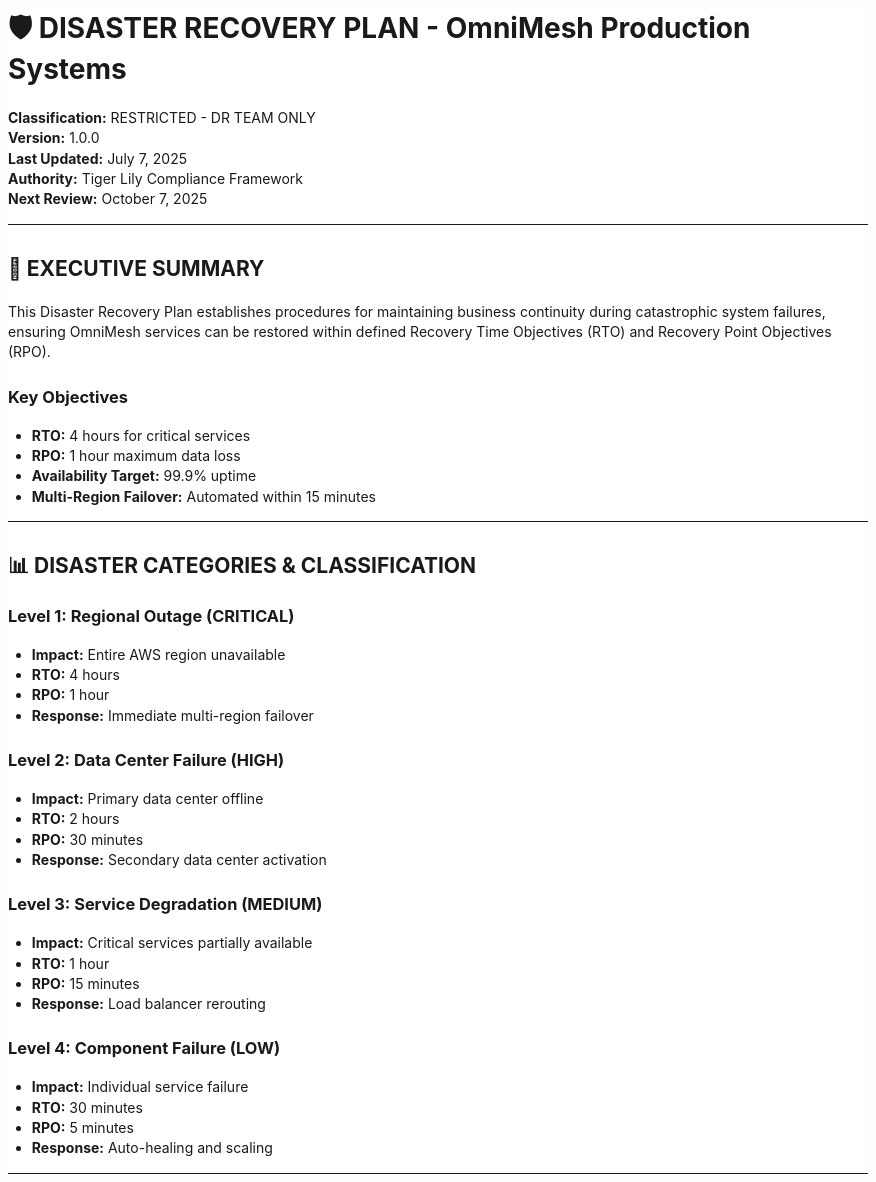# 🛡️ DISASTER RECOVERY PLAN - OmniMesh Production Systems

**Classification:** RESTRICTED - DR TEAM ONLY  
**Version:** 1.0.0  
**Last Updated:** July 7, 2025  
**Authority:** Tiger Lily Compliance Framework  
**Next Review:** October 7, 2025  

---

## 🎯 EXECUTIVE SUMMARY

This Disaster Recovery Plan establishes procedures for maintaining business continuity during catastrophic system failures, ensuring OmniMesh services can be restored within defined Recovery Time Objectives (RTO) and Recovery Point Objectives (RPO).

### Key Objectives
- **RTO:** 4 hours for critical services
- **RPO:** 1 hour maximum data loss
- **Availability Target:** 99.9% uptime
- **Multi-Region Failover:** Automated within 15 minutes

---

## 📊 DISASTER CATEGORIES & CLASSIFICATION

### Level 1: Regional Outage (CRITICAL)
- **Impact:** Entire AWS region unavailable
- **RTO:** 4 hours
- **RPO:** 1 hour
- **Response:** Immediate multi-region failover

### Level 2: Data Center Failure (HIGH)
- **Impact:** Primary data center offline
- **RTO:** 2 hours  
- **RPO:** 30 minutes
- **Response:** Secondary data center activation

### Level 3: Service Degradation (MEDIUM)
- **Impact:** Critical services partially available
- **RTO:** 1 hour
- **RPO:** 15 minutes
- **Response:** Load balancer rerouting

### Level 4: Component Failure (LOW)
- **Impact:** Individual service failure
- **RTO:** 30 minutes
- **RPO:** 5 minutes
- **Response:** Auto-healing and scaling

---